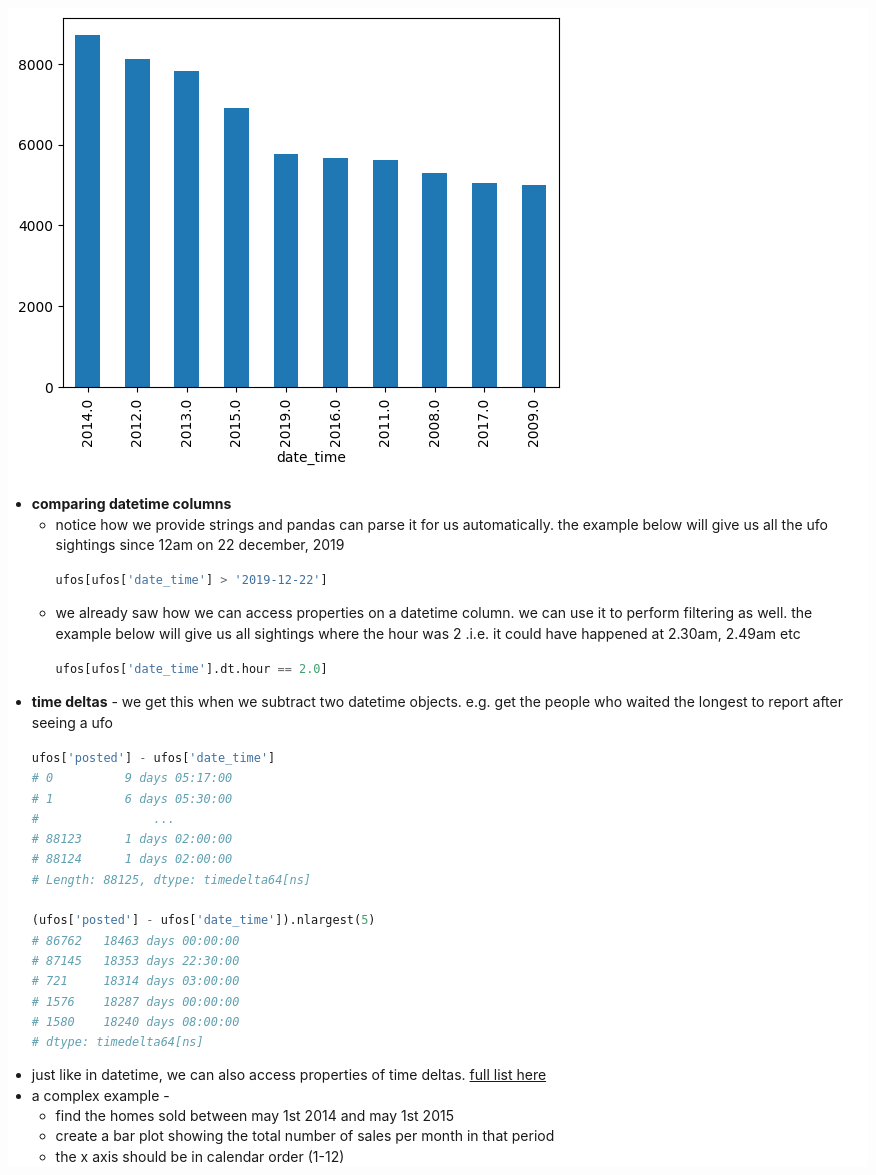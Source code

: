   ![](/assets/img/python-data-analysis/value-counts-ufo-sightings-by-year-datetime.png)
- **comparing datetime columns**
  - notice how we provide strings and pandas can parse it for us automatically. the example below will give us all the ufo sightings since 12am on 22 december, 2019
    ```py
    ufos[ufos['date_time'] > '2019-12-22']
    ```
  - we already saw how we can access properties on a datetime column. we can use it to perform filtering as well. the example below will give us all sightings where the hour was 2 .i.e. it could have happened at 2.30am, 2.49am etc
    ```py
    ufos[ufos['date_time'].dt.hour == 2.0]
    ```
- **time deltas** - we get this when we subtract two datetime objects. e.g. get the people who waited the longest to report after seeing a ufo 
  ```py
  ufos['posted'] - ufos['date_time']
  # 0          9 days 05:17:00
  # 1          6 days 05:30:00
  #                ...        
  # 88123      1 days 02:00:00
  # 88124      1 days 02:00:00
  # Length: 88125, dtype: timedelta64[ns]

  (ufos['posted'] - ufos['date_time']).nlargest(5)
  # 86762   18463 days 00:00:00
  # 87145   18353 days 22:30:00
  # 721     18314 days 03:00:00
  # 1576    18287 days 00:00:00
  # 1580    18240 days 08:00:00
  # dtype: timedelta64[ns]
  ```
- just like in datetime, we can also access properties of time deltas. [full list here](https://pandas.pydata.org/docs/user_guide/timedeltas.html#attributes)
- a complex example - 
  - find the homes sold between may 1st 2014 and may 1st 2015
  - create a bar plot showing the total number of sales per month in that period
  - the x axis should be in calendar order (1-12)